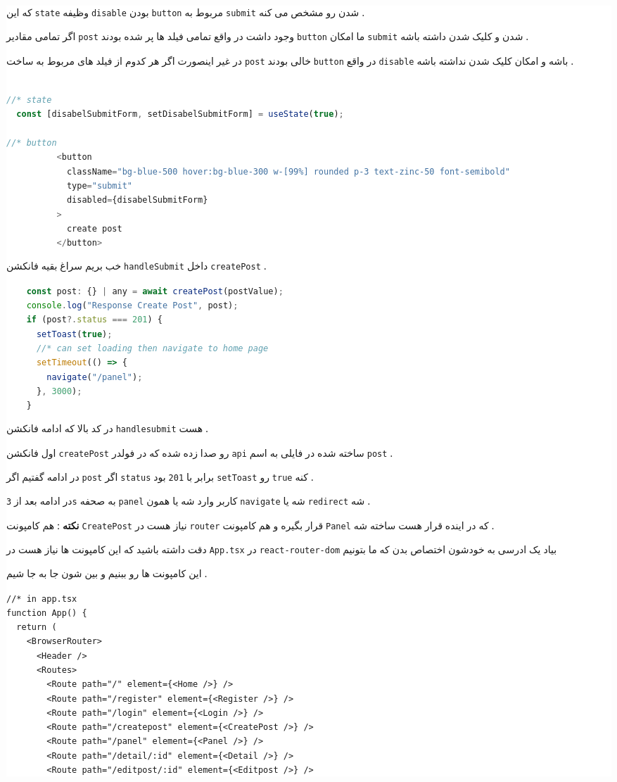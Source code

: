 که این `state` وظیفه `disable` بودن `button` مربوط به `submit` شدن رو مشخص می کنه .

اگر تمامی مقادیر `post` وجود داشت در واقع تمامی فیلد ها پر شده بودند `button` ما امکان `submit` شدن و کلیک شدن داشته باشه . 

در غیر اینصورت اگر هر کدوم از فیلد های مربوط به ساخت `post` خالی بودند `button` در واقع `disable` باشه و امکان کلیک شدن نداشته باشه . 


```javascript

//* state 
  const [disabelSubmitForm, setDisabelSubmitForm] = useState(true);

//* button
          <button
            className="bg-blue-500 hover:bg-blue-300 w-[99%] rounded p-3 text-zinc-50 font-semibold"
            type="submit"
            disabled={disabelSubmitForm}
          >
            create post
          </button>

```

خب بریم سراغ بقیه فانکشن `handleSubmit` داخل `createPost` . 

```javascript 
    const post: {} | any = await createPost(postValue);
    console.log("Response Create Post", post);
    if (post?.status === 201) {
      setToast(true);
      //* can set loading then navigate to home page
      setTimeout(() => {
        navigate("/panel");
      }, 3000);
    }
```

در کد بالا که ادامه فانکشن `handlesubmit` هست  . 

اول فانکشن `createPost` رو صدا زده شده که در فولدر `api` ساخته شده  در فایلی به اسم `post` . 

در ادامه گفتیم اگر `post` اگر `status` برابر با `201` بود `setToast` رو `true` کنه . 

در ادامه بعد از `3s`  به صحفه `panel` کاربر وارد شه یا همون `navigate`  شه یا `redirect` شه .


**نکته** : هم کامپونت `CreatePost` نیاز هست در `router` قرار بگیره و هم کامپونت `Panel` که در اینده قرار هست ساخته شه . 

دقت داشته باشید که این کامپونت ها نیاز هست در `App.tsx` در `react-router-dom` بیاد یک ادرسی به خودشون اختصاص بدن که ما بتونیم 

این کامپونت ها رو ببنیم و بین شون جا به جا شیم . 

```javascritp 
//* in app.tsx 
function App() {
  return (
    <BrowserRouter>
      <Header />
      <Routes>
        <Route path="/" element={<Home />} />
        <Route path="/register" element={<Register />} />
        <Route path="/login" element={<Login />} />
        <Route path="/createpost" element={<CreatePost />} />
        <Route path="/panel" element={<Panel />} />
        <Route path="/detail/:id" element={<Detail />} />
        <Route path="/editpost/:id" element={<Editpost />} />
```